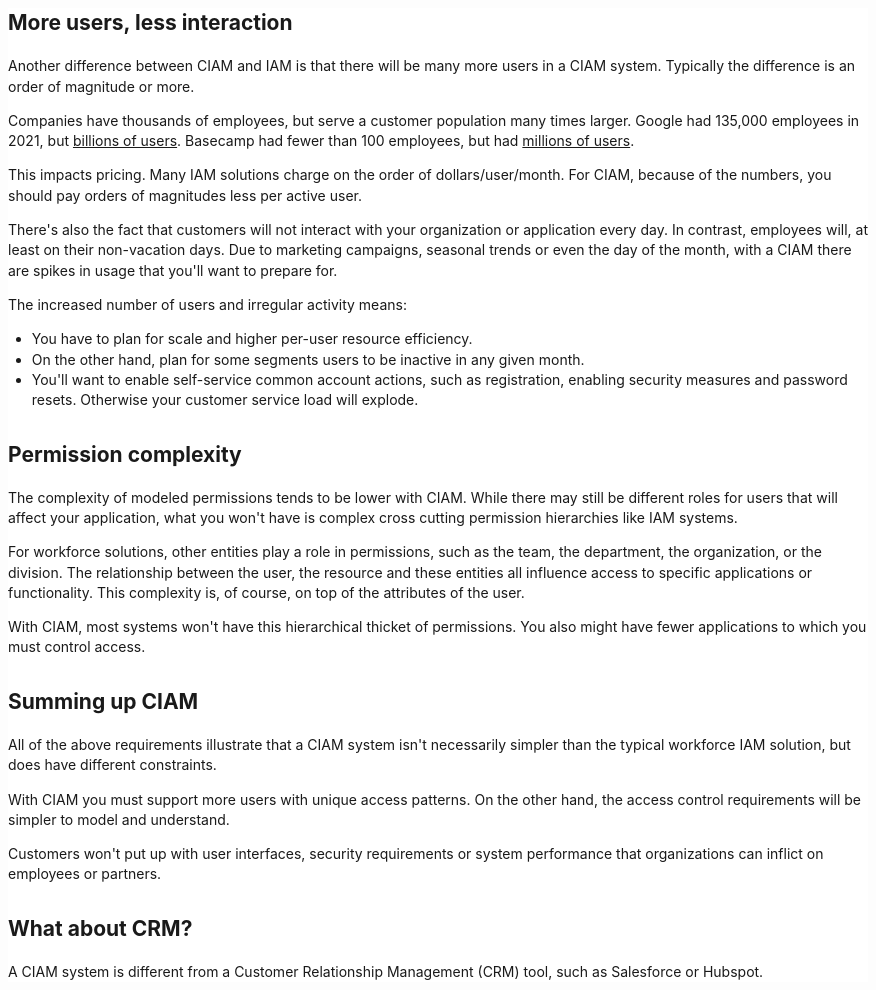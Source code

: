 ## More users, less interaction

Another difference between CIAM and IAM is that there will be many more users in a CIAM system. Typically the difference is an order of magnitude or more.

Companies have thousands of employees, but serve a customer population many times larger. Google had 135,000 employees in 2021, but [billions of users](https://www.semrush.com/blog/google-search-statistics/). Basecamp had fewer than 100 employees, but had [millions of users](https://expandedramblings.com/index.php/basecamp-statistics-and-facts/).

This impacts pricing. Many IAM solutions charge on the order of dollars/user/month. For CIAM, because of the numbers, you should pay orders of magnitudes less per active user.

There's also the fact that customers will not interact with your organization or application every day. In contrast, employees will, at least on their non-vacation days. Due to marketing campaigns, seasonal trends or even the day of the month, with a CIAM there are spikes in usage that you'll want to prepare for.

The increased number of users and irregular activity means:

* You have to plan for scale and higher per-user resource efficiency.
* On the other hand, plan for some segments users to be inactive in any given month.
* You'll want to enable self-service common account actions, such as registration, enabling security measures and password resets. Otherwise your customer service load will explode.

## Permission complexity

The complexity of modeled permissions tends to be lower with CIAM. While there may still be different roles for users that will affect your application, what you won't have is complex cross cutting permission hierarchies like IAM systems.

For workforce solutions, other entities play a role in permissions, such as the team, the department, the organization, or the division. The relationship between the user, the resource and these entities all influence access to specific applications or functionality. This complexity is, of course, on top of the attributes of the user.

With CIAM, most systems won't have this hierarchical thicket of permissions. You also might have fewer applications to which you must control access.

## Summing up CIAM

All of the above requirements illustrate that a CIAM system isn't necessarily simpler than the typical workforce IAM solution, but does have different constraints.

With CIAM you must support more users with unique access patterns. On the other hand, the access control requirements will be simpler to model and understand. 

Customers won't put up with user interfaces, security requirements or system performance that organizations can inflict on employees or partners.

## What about CRM?

A CIAM system is different from a Customer Relationship Management (CRM) tool, such as Salesforce or Hubspot.
